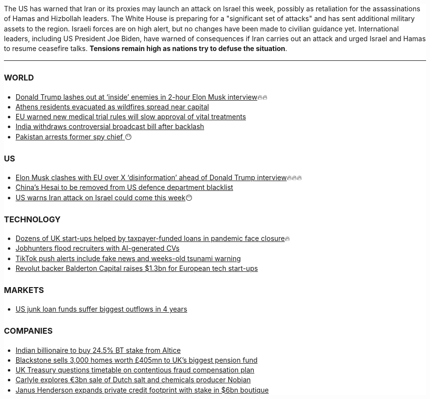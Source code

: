 The US has warned that Iran or its proxies may launch an attack on Israel this week, possibly as retaliation for the assassinations of Hamas and Hizbollah leaders. The White House is preparing for a "significant set of attacks" and has sent additional military assets to the region. Israeli forces are on high alert, but no changes have been made to civilian guidance yet. International leaders, including US President Joe Biden, have warned of consequences if Iran carries out an attack and urged Israel and Hamas to resume ceasefire talks. **Tensions remain high as nations try to defuse the situation**.

---

### WORLD

- [Donald Trump lashes out at ‘inside’ enemies in 2-hour Elon Musk interview](https://ft.com/content/26cf21b6-4c86-428c-a67d-be497a2f12e2)🔥🔥
- [Athens residents evacuated as wildfires spread near capital](https://ft.com/content/e1c2cd10-1a4f-4225-af2d-41f3b7add0ca)
- [EU warned new medical trial rules will slow approval of vital treatments ](https://ft.com/content/c5dbb944-4e7b-4851-ba72-2a07252ec54a)
- [India withdraws controversial broadcast bill after backlash](https://ft.com/content/ba8fdc6b-bca8-4dce-8a77-db0bd2763b72)
- [Pakistan arrests former spy chief ](https://ft.com/content/6712b3e4-6959-4a6b-8311-922cf0ed9cca)😶

### US

- [Elon Musk clashes with EU over X ‘disinformation’ ahead of Donald Trump interview](https://ft.com/content/fe5be0e2-3006-4cd9-8876-44b0ebf718ee)🔥🔥🔥
- [China’s Hesai to be removed from US defence department blacklist ](https://ft.com/content/97dff7c2-33e9-4729-a059-968e308cac49)
- [US warns Iran attack on Israel could come this week](https://ft.com/content/404a3537-ef90-49e7-9fce-2fc621980107)😶

### TECHNOLOGY

- [Dozens of UK start-ups helped by taxpayer-funded loans in pandemic face closure](https://ft.com/content/6a84f874-fef8-45b4-901c-ffed8e149392)🔥
- [Jobhunters flood recruiters with AI-generated CVs](https://ft.com/content/30a032dd-bdaa-4aee-bc51-754867abbde0)
- [TikTok push alerts include fake news and weeks-old tsunami warning](https://ft.com/content/8f0a08c9-1ba6-4df5-a6bd-ac7d288e5ca2)
- [Revolut backer Balderton Capital raises $1.3bn for European tech start-ups](https://ft.com/content/f21180c8-f5c9-4261-8f69-59dd954f011e)

### MARKETS

- [US junk loan funds suffer biggest outflows in 4 years](https://ft.com/content/97811b4d-e245-4322-8a0e-5ac215d822ab)

### COMPANIES

- [Indian billionaire to buy 24.5% BT stake from Altice](https://ft.com/content/1b2d4195-8af4-439b-86c5-cc0f2f1f78f5)
- [Blackstone sells 3,000 homes worth £405mn to UK’s biggest pension fund ](https://ft.com/content/b291f3a7-7c1b-43c8-8283-fef0014876a3)
- [UK Treasury questions timetable on contentious fraud compensation plan ](https://ft.com/content/dfab371b-17b6-41cf-bc9a-4cbdaed0bfe9)
- [Carlyle explores €3bn sale of Dutch salt and chemicals producer Nobian ](https://ft.com/content/6146de18-9e41-4c4d-a0ca-d5fcfb93f458)
- [Janus Henderson expands private credit footprint with stake in $6bn boutique](https://ft.com/content/d921e0e9-ec83-4de7-bda7-5239b89764c6)

